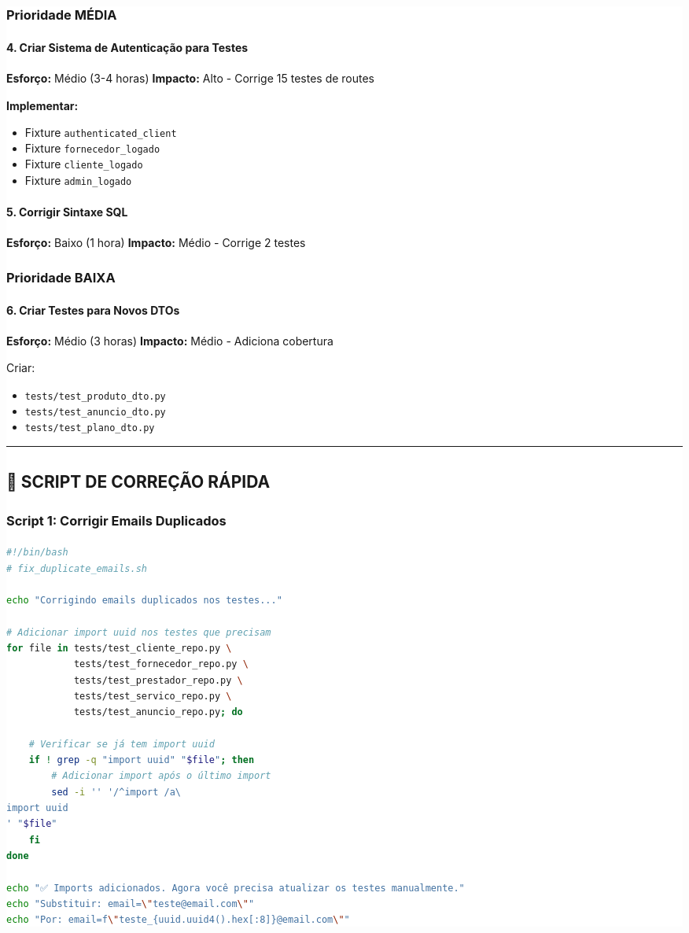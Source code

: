 ### Prioridade MÉDIA

#### 4. Criar Sistema de Autenticação para Testes
**Esforço:** Médio (3-4 horas)
**Impacto:** Alto - Corrige 15 testes de routes

**Implementar:**
- Fixture `authenticated_client`
- Fixture `fornecedor_logado`
- Fixture `cliente_logado`
- Fixture `admin_logado`

#### 5. Corrigir Sintaxe SQL
**Esforço:** Baixo (1 hora)
**Impacto:** Médio - Corrige 2 testes

### Prioridade BAIXA

#### 6. Criar Testes para Novos DTOs
**Esforço:** Médio (3 horas)
**Impacto:** Médio - Adiciona cobertura

Criar:
- `tests/test_produto_dto.py`
- `tests/test_anuncio_dto.py`
- `tests/test_plano_dto.py`

---

## 📝 SCRIPT DE CORREÇÃO RÁPIDA

### Script 1: Corrigir Emails Duplicados

```bash
#!/bin/bash
# fix_duplicate_emails.sh

echo "Corrigindo emails duplicados nos testes..."

# Adicionar import uuid nos testes que precisam
for file in tests/test_cliente_repo.py \
            tests/test_fornecedor_repo.py \
            tests/test_prestador_repo.py \
            tests/test_servico_repo.py \
            tests/test_anuncio_repo.py; do

    # Verificar se já tem import uuid
    if ! grep -q "import uuid" "$file"; then
        # Adicionar import após o último import
        sed -i '' '/^import /a\
import uuid
' "$file"
    fi
done

echo "✅ Imports adicionados. Agora você precisa atualizar os testes manualmente."
echo "Substituir: email=\"teste@email.com\""
echo "Por: email=f\"teste_{uuid.uuid4().hex[:8]}@email.com\""
```

